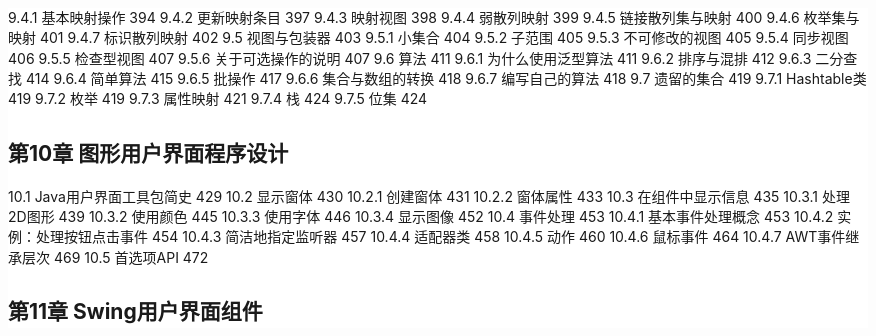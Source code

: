 9.4.1 基本映射操作 394
9.4.2 更新映射条目 397
9.4.3 映射视图 398
9.4.4 弱散列映射 399
9.4.5 链接散列集与映射 400
9.4.6 枚举集与映射 401
9.4.7 标识散列映射 402
9.5 视图与包装器 403
9.5.1 小集合 404
9.5.2 子范围 405
9.5.3 不可修改的视图 405
9.5.4 同步视图 406
9.5.5 检查型视图 407
9.5.6 关于可选操作的说明 407
9.6 算法 411
9.6.1 为什么使用泛型算法 411
9.6.2 排序与混排 412
9.6.3 二分查找 414
9.6.4 简单算法 415
9.6.5 批操作 417
9.6.6 集合与数组的转换 418
9.6.7 编写自己的算法 418
9.7 遗留的集合 419
9.7.1 Hashtable类 419
9.7.2 枚举 419
9.7.3 属性映射 421
9.7.4 栈 424
9.7.5 位集 424

## 第10章 图形用户界面程序设计

10.1 Java用户界面工具包简史 429
10.2 显示窗体 430
10.2.1 创建窗体 431
10.2.2 窗体属性 433
10.3 在组件中显示信息 435
10.3.1 处理2D图形 439
10.3.2 使用颜色 445
10.3.3 使用字体 446
10.3.4 显示图像 452
10.4 事件处理 453
10.4.1 基本事件处理概念 453
10.4.2 实例：处理按钮点击事件 454
10.4.3 简洁地指定监听器 457
10.4.4 适配器类 458
10.4.5 动作 460
10.4.6 鼠标事件 464
10.4.7 AWT事件继承层次 469
10.5 首选项API 472

## 第11章 Swing用户界面组件
